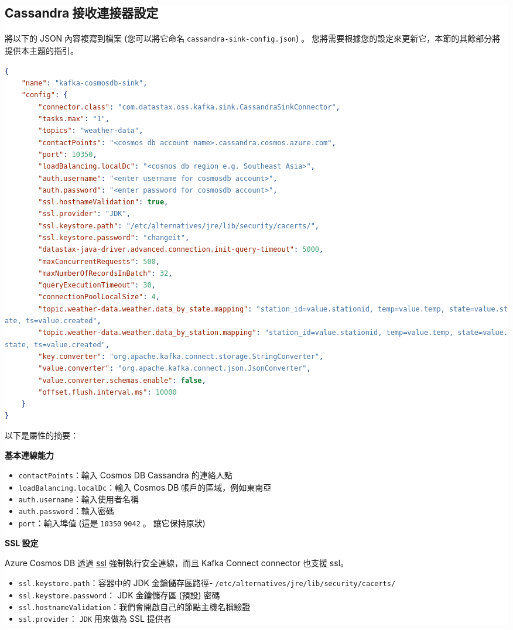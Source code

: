 ## <a name="cassandra-sink-connector-setup"></a>Cassandra 接收連接器設定

將以下的 JSON 內容複寫到檔案 (您可以將它命名 `cassandra-sink-config.json`) 。 您將需要根據您的設定來更新它，本節的其餘部分將提供本主題的指引。

```json
{
    "name": "kafka-cosmosdb-sink",
    "config": {
        "connector.class": "com.datastax.oss.kafka.sink.CassandraSinkConnector",
        "tasks.max": "1",
        "topics": "weather-data",
        "contactPoints": "<cosmos db account name>.cassandra.cosmos.azure.com",
        "port": 10350,
        "loadBalancing.localDc": "<cosmos db region e.g. Southeast Asia>",
        "auth.username": "<enter username for cosmosdb account>",
        "auth.password": "<enter password for cosmosdb account>",
        "ssl.hostnameValidation": true,
        "ssl.provider": "JDK",
        "ssl.keystore.path": "/etc/alternatives/jre/lib/security/cacerts/",
        "ssl.keystore.password": "changeit",
        "datastax-java-driver.advanced.connection.init-query-timeout": 5000,
        "maxConcurrentRequests": 500,
        "maxNumberOfRecordsInBatch": 32,
        "queryExecutionTimeout": 30,
        "connectionPoolLocalSize": 4,
        "topic.weather-data.weather.data_by_state.mapping": "station_id=value.stationid, temp=value.temp, state=value.state, ts=value.created",
        "topic.weather-data.weather.data_by_station.mapping": "station_id=value.stationid, temp=value.temp, state=value.state, ts=value.created",
        "key.converter": "org.apache.kafka.connect.storage.StringConverter",
        "value.converter": "org.apache.kafka.connect.json.JsonConverter",
        "value.converter.schemas.enable": false,
        "offset.flush.interval.ms": 10000
    }
}
```

以下是屬性的摘要：

**基本連線能力**

- `contactPoints`：輸入 Cosmos DB Cassandra 的連絡人點
- `loadBalancing.localDc`：輸入 Cosmos DB 帳戶的區域，例如東南亞
- `auth.username`：輸入使用者名稱
- `auth.password`：輸入密碼
- `port`：輸入埠值 (這是 `10350` `9042` 。 讓它保持原狀) 

**SSL 設定**

Azure Cosmos DB 透過 [ssl](database-security.md) 強制執行安全連線，而且 Kafka Connect connector 也支援 ssl。

- `ssl.keystore.path`：容器中的 JDK 金鑰儲存區路徑- `/etc/alternatives/jre/lib/security/cacerts/`
- `ssl.keystore.password`： JDK 金鑰儲存區 (預設) 密碼
- `ssl.hostnameValidation`：我們會開啟自己的節點主機名稱驗證
- `ssl.provider`： `JDK` 用來做為 SSL 提供者
